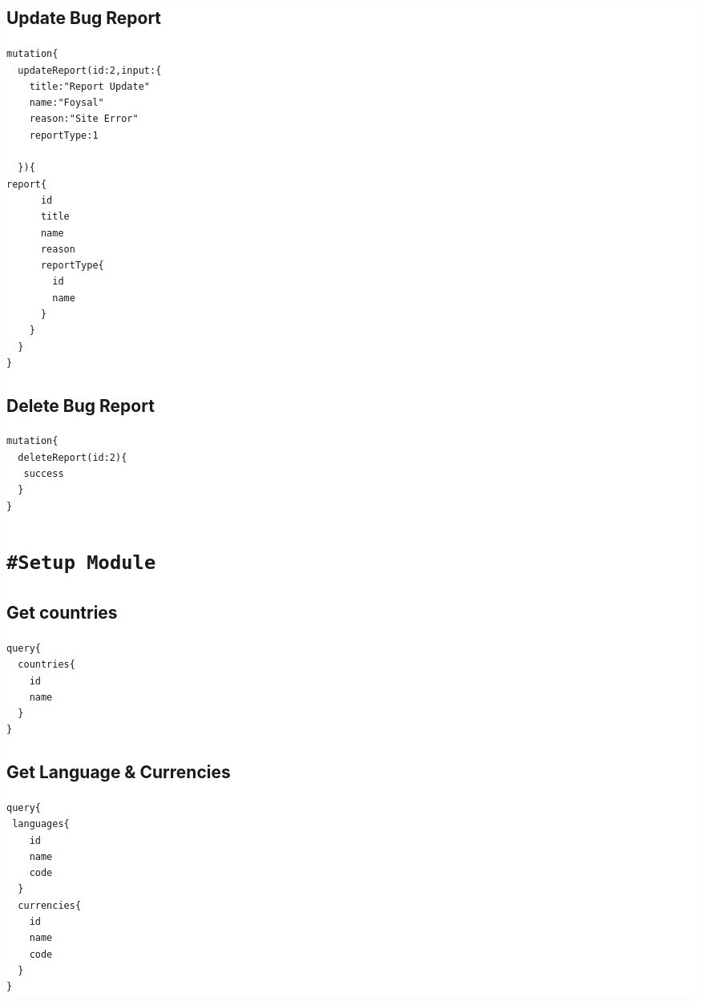 ## Update Bug Report

    mutation{
      updateReport(id:2,input:{
        title:"Report Update"
        name:"Foysal"
        reason:"Site Error"
        reportType:1

      }){
    report{
          id
          title
          name
          reason
          reportType{
            id
            name
          }
        }
      }
    }
    
## Delete Bug Report

    mutation{
      deleteReport(id:2){
       success
      }
    }

# ``#Setup Module ``

## Get countries


	query{
	  countries{
	    id
	    name
	  }
	}






## Get Language & Currencies

    query{
     languages{
        id
        name
        code
      }
      currencies{
        id
        name
        code
      }
    }
